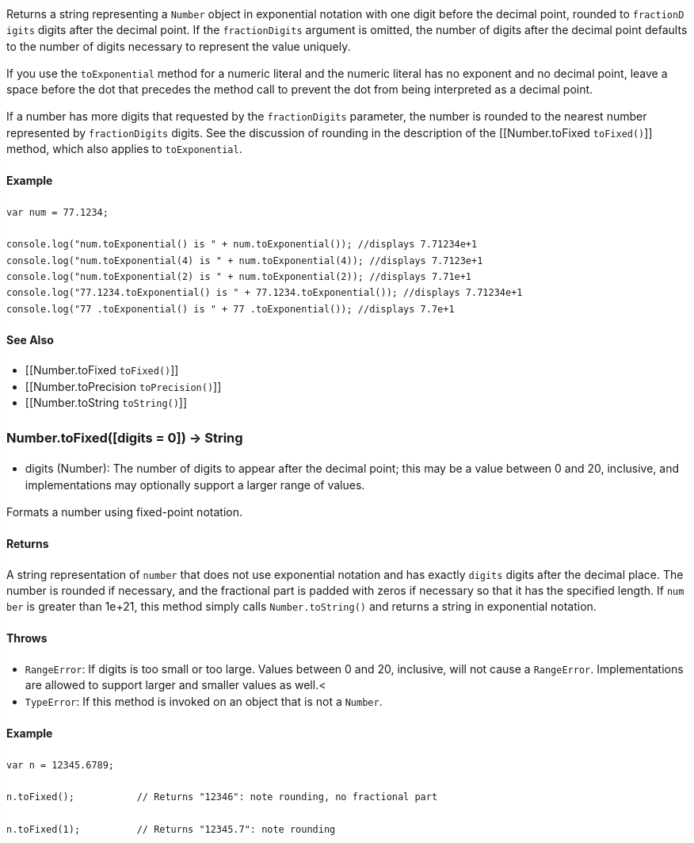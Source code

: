 Returns a string representing a `Number` object in exponential notation with one digit before the decimal point, rounded to `fractionDigits` digits after the decimal point. If the `fractionDigits` argument is omitted, the number of digits after the decimal point defaults to the number of digits necessary to represent the value uniquely.

If you use the `toExponential` method for a numeric literal and the numeric literal has no exponent and no decimal point, leave a space before the dot that precedes the method call to prevent the dot from being interpreted as a decimal point.

If a number has more digits that requested by the `fractionDigits` parameter, the number is rounded to the nearest number represented by `fractionDigits` digits. See the discussion of rounding in the description of the [[Number.toFixed `toFixed()`]] method, which also applies to `toExponential`.
 
#### Example 

	var num = 77.1234;
	
	console.log("num.toExponential() is " + num.toExponential()); //displays 7.71234e+1
	console.log("num.toExponential(4) is " + num.toExponential(4)); //displays 7.7123e+1
	console.log("num.toExponential(2) is " + num.toExponential(2)); //displays 7.71e+1
	console.log("77.1234.toExponential() is " + 77.1234.toExponential()); //displays 7.71234e+1
	console.log("77 .toExponential() is " + 77 .toExponential()); //displays 7.7e+1

#### See Also

* [[Number.toFixed `toFixed()`]]
* [[Number.toPrecision `toPrecision()`]]
* [[Number.toString `toString()`]]


### Number.toFixed([digits = 0]) -> String
- digits (Number): The number of digits to appear after the decimal point; this may be a value between 0 and 20, inclusive, and implementations may optionally support a larger range of values.
  
Formats a number using fixed-point notation.

#### Returns

A string representation of `number` that does not use exponential notation and has exactly `digits` digits after the decimal place. The number is rounded if necessary, and the fractional part is padded with zeros if necessary so that it has the specified length. If `number` is greater than 1e+21, this method simply calls `Number.toString()` and returns a string in exponential notation.

#### Throws
 
* `RangeError`: If digits is too small or too large. Values between 0 and 20, inclusive, will not cause a `RangeError`. Implementations are allowed to support larger and smaller values as well.<
* `TypeError`: If this method is invoked on an object that is not a `Number`.

#### Example

	var n = 12345.6789;
	
	n.toFixed();           // Returns "12346": note rounding, no fractional part
	
	n.toFixed(1);          // Returns "12345.7": note rounding
	